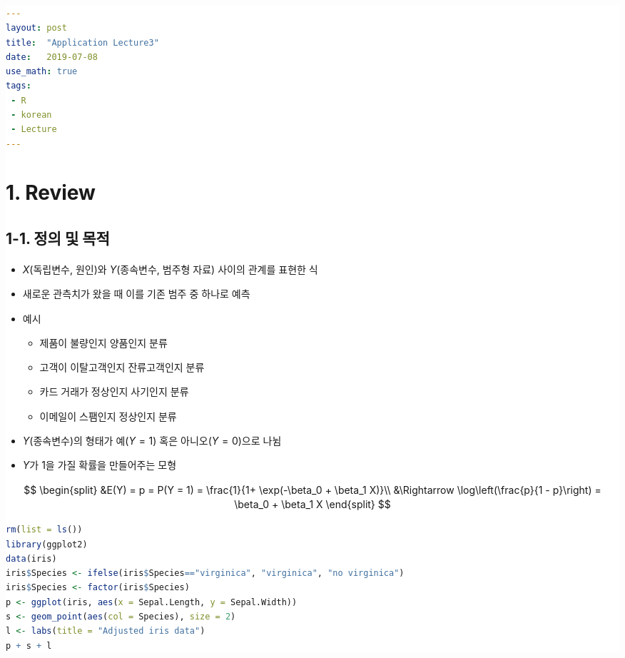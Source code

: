 ```yaml
---
layout: post
title:  "Application Lecture3"
date:   2019-07-08
use_math: true
tags:
 - R
 - korean
 - Lecture
---
```


# 1. Review

## 1-1. 정의 및 목적

- $X$(독립변수, 원인)와 $Y$(종속변수, 범주형 자료) 사이의 관계를 표현한 식

- 새로운 관측치가 왔을 때 이를 기존 범주 중 하나로 예측

- 예시

    + 제품이 불량인지 양품인지 분류
    
    + 고객이 이탈고객인지 잔류고객인지 분류
    
    + 카드 거래가 정상인지 사기인지 분류
    
    + 이메일이 스팸인지 정상인지 분류
    
- $Y$(종속변수)의 형태가 예($Y = 1$) 혹은 아니오($Y = 0$)으로 나뉨

- $Y$가 1을 가질 확률을 만들어주는 모형

$$
\begin{split}
&E(Y) = p = P(Y = 1) = \frac{1}{1+ \exp(-\beta_0 + \beta_1 X)}\\
&\Rightarrow \log\left(\frac{p}{1 - p}\right) = \beta_0 + \beta_1 X
\end{split}
$$

```r
rm(list = ls())
library(ggplot2)
data(iris)
iris$Species <- ifelse(iris$Species=="virginica", "virginica", "no virginica")
iris$Species <- factor(iris$Species)
p <- ggplot(iris, aes(x = Sepal.Length, y = Sepal.Width))
s <- geom_point(aes(col = Species), size = 2)
l <- labs(title = "Adjusted iris data")
p + s + l
```
